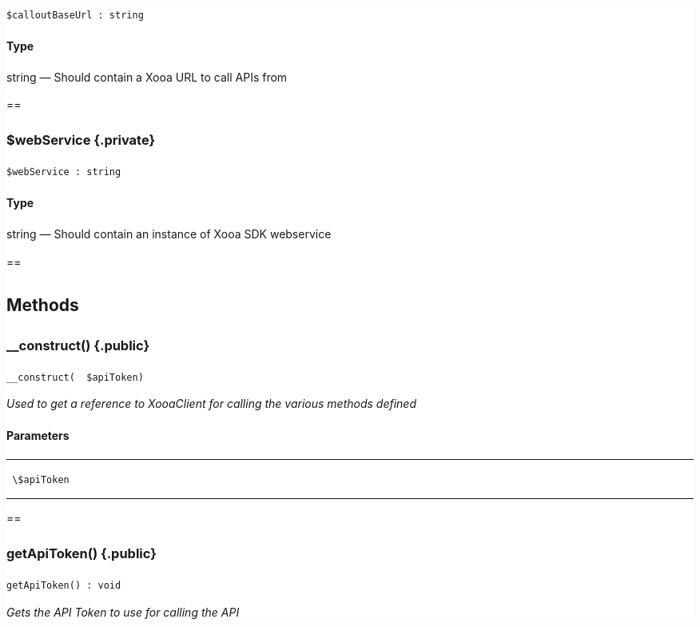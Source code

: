 ``` {.signature}
$calloutBaseUrl : string
```



#### Type

string — Should contain a Xooa URL to call APIs from


==

### \$webService {.private}

``` {.signature}
$webService : string
```



#### Type

string — Should contain an instance of Xooa SDK webservice


==

Methods
-------

### \_\_construct() {.public}

[](#source-view)

``` {.signature style="margin-right: 54px;"}
__construct(  $apiToken) 
```

*Used to get a reference to XooaClient for calling the various methods
defined*

#### Parameters

  -- ------------ --
     \$apiToken   
  -- ------------ --


==

### getApiToken() {.public}

[](#source-view)

``` {.signature style="margin-right: 54px;"}
getApiToken() : void
```

*Gets the API Token to use for calling the API*

